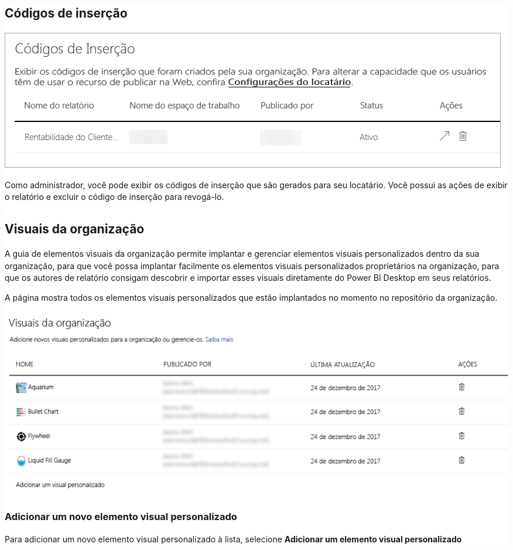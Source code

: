 ## <a name="embed-codes"></a>Códigos de inserção

![Códigos de inserção dentro do portal de administração do Power BI](media/service-admin-portal/embed-codes.png)

Como administrador, você pode exibir os códigos de inserção que são gerados para seu locatário. Você possui as ações de exibir o relatório e excluir o código de inserção para revogá-lo.

## <a name="organization-visuals"></a>Visuais da organização

A guia de elementos visuais da organização permite implantar e gerenciar elementos visuais personalizados dentro da sua organização, para que você possa implantar facilmente os elementos visuais personalizados proprietários na organização, para que os autores de relatório consigam descobrir e importar esses visuais diretamente do Power BI Desktop em seus relatórios.

A página mostra todos os elementos visuais personalizados que estão implantados no momento no repositório da organização.

![Visual de administrador da organização](media/service-admin-portal/power-bi-custom-visuals-organizational-admin-01.png)

### <a name="add-a-new-custom-visual"></a>Adicionar um novo elemento visual personalizado

Para adicionar um novo elemento visual personalizado à lista, selecione **Adicionar um elemento visual personalizado**
